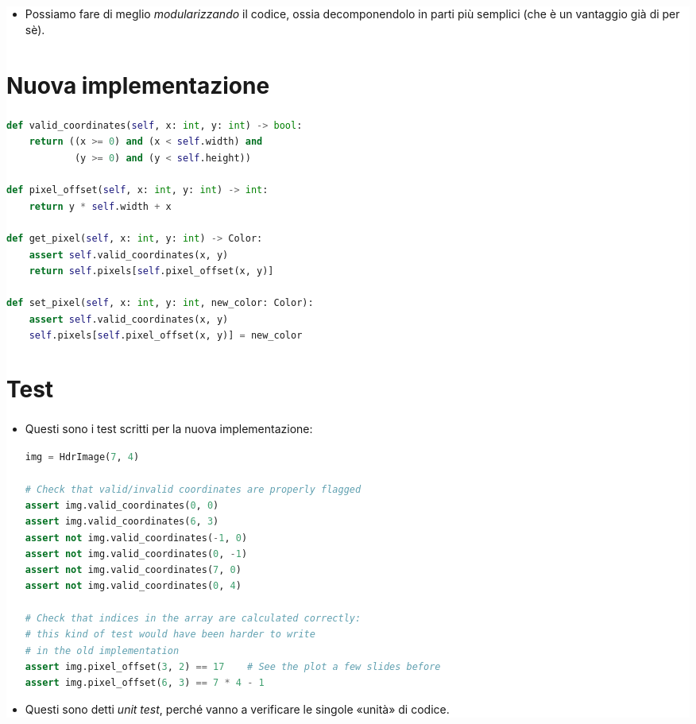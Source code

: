 -   Possiamo fare di meglio *modularizzando* il codice, ossia decomponendolo in parti più semplici (che è un vantaggio già di per sè).

# Nuova implementazione

```python
def valid_coordinates(self, x: int, y: int) -> bool:
    return ((x >= 0) and (x < self.width) and
            (y >= 0) and (y < self.height))

def pixel_offset(self, x: int, y: int) -> int:
    return y * self.width + x

def get_pixel(self, x: int, y: int) -> Color:
    assert self.valid_coordinates(x, y)
    return self.pixels[self.pixel_offset(x, y)]

def set_pixel(self, x: int, y: int, new_color: Color):
    assert self.valid_coordinates(x, y)
    self.pixels[self.pixel_offset(x, y)] = new_color
```

# Test

-   Questi sono i test scritti per la nuova implementazione:

    ```python
    img = HdrImage(7, 4)

    # Check that valid/invalid coordinates are properly flagged
    assert img.valid_coordinates(0, 0)
    assert img.valid_coordinates(6, 3)
    assert not img.valid_coordinates(-1, 0)
    assert not img.valid_coordinates(0, -1)
    assert not img.valid_coordinates(7, 0)
    assert not img.valid_coordinates(0, 4)

    # Check that indices in the array are calculated correctly:
    # this kind of test would have been harder to write
    # in the old implementation
    assert img.pixel_offset(3, 2) == 17    # See the plot a few slides before
    assert img.pixel_offset(6, 3) == 7 * 4 - 1
    ```

-   Questi sono detti *unit test*, perché vanno a verificare le singole «unità» di codice.
